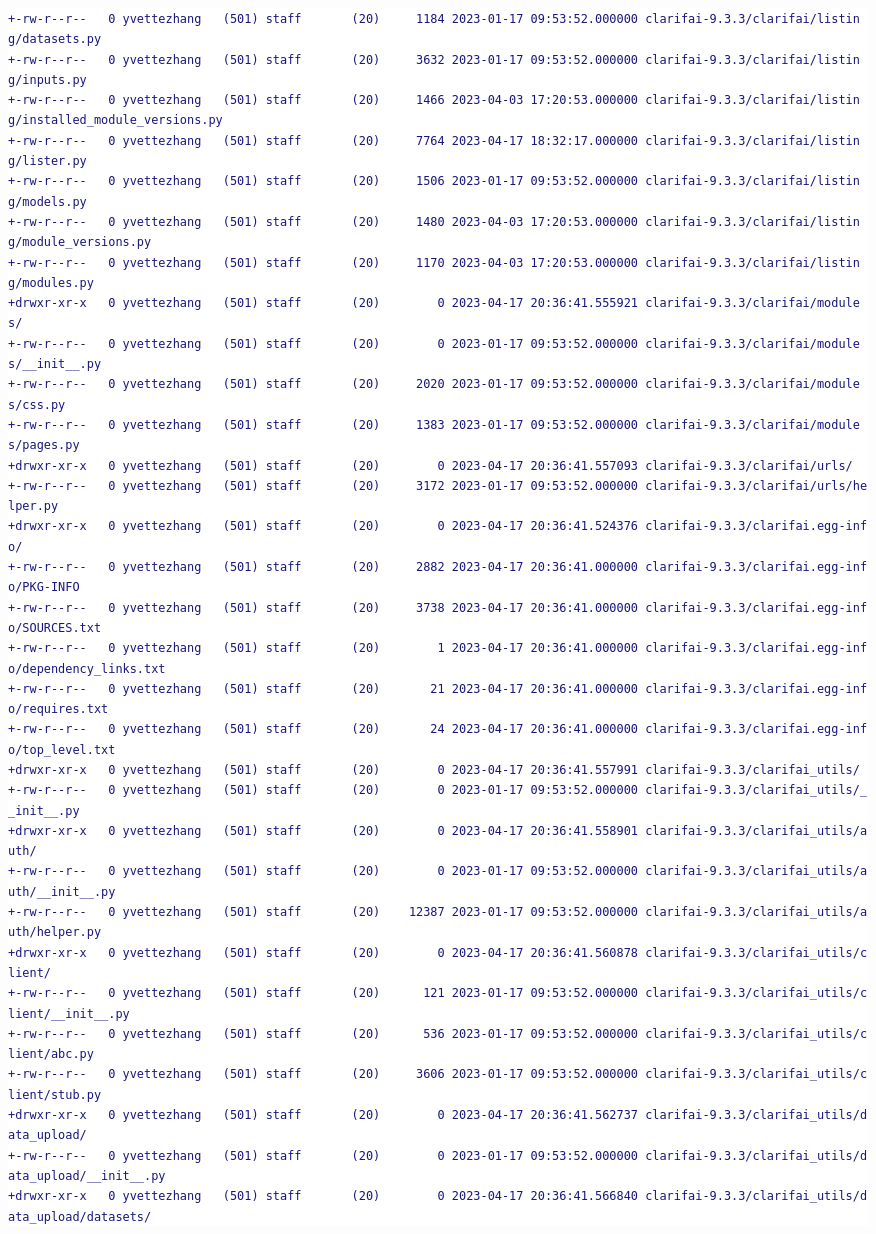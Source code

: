 ```diff
+-rw-r--r--   0 yvettezhang   (501) staff       (20)     1184 2023-01-17 09:53:52.000000 clarifai-9.3.3/clarifai/listing/datasets.py
+-rw-r--r--   0 yvettezhang   (501) staff       (20)     3632 2023-01-17 09:53:52.000000 clarifai-9.3.3/clarifai/listing/inputs.py
+-rw-r--r--   0 yvettezhang   (501) staff       (20)     1466 2023-04-03 17:20:53.000000 clarifai-9.3.3/clarifai/listing/installed_module_versions.py
+-rw-r--r--   0 yvettezhang   (501) staff       (20)     7764 2023-04-17 18:32:17.000000 clarifai-9.3.3/clarifai/listing/lister.py
+-rw-r--r--   0 yvettezhang   (501) staff       (20)     1506 2023-01-17 09:53:52.000000 clarifai-9.3.3/clarifai/listing/models.py
+-rw-r--r--   0 yvettezhang   (501) staff       (20)     1480 2023-04-03 17:20:53.000000 clarifai-9.3.3/clarifai/listing/module_versions.py
+-rw-r--r--   0 yvettezhang   (501) staff       (20)     1170 2023-04-03 17:20:53.000000 clarifai-9.3.3/clarifai/listing/modules.py
+drwxr-xr-x   0 yvettezhang   (501) staff       (20)        0 2023-04-17 20:36:41.555921 clarifai-9.3.3/clarifai/modules/
+-rw-r--r--   0 yvettezhang   (501) staff       (20)        0 2023-01-17 09:53:52.000000 clarifai-9.3.3/clarifai/modules/__init__.py
+-rw-r--r--   0 yvettezhang   (501) staff       (20)     2020 2023-01-17 09:53:52.000000 clarifai-9.3.3/clarifai/modules/css.py
+-rw-r--r--   0 yvettezhang   (501) staff       (20)     1383 2023-01-17 09:53:52.000000 clarifai-9.3.3/clarifai/modules/pages.py
+drwxr-xr-x   0 yvettezhang   (501) staff       (20)        0 2023-04-17 20:36:41.557093 clarifai-9.3.3/clarifai/urls/
+-rw-r--r--   0 yvettezhang   (501) staff       (20)     3172 2023-01-17 09:53:52.000000 clarifai-9.3.3/clarifai/urls/helper.py
+drwxr-xr-x   0 yvettezhang   (501) staff       (20)        0 2023-04-17 20:36:41.524376 clarifai-9.3.3/clarifai.egg-info/
+-rw-r--r--   0 yvettezhang   (501) staff       (20)     2882 2023-04-17 20:36:41.000000 clarifai-9.3.3/clarifai.egg-info/PKG-INFO
+-rw-r--r--   0 yvettezhang   (501) staff       (20)     3738 2023-04-17 20:36:41.000000 clarifai-9.3.3/clarifai.egg-info/SOURCES.txt
+-rw-r--r--   0 yvettezhang   (501) staff       (20)        1 2023-04-17 20:36:41.000000 clarifai-9.3.3/clarifai.egg-info/dependency_links.txt
+-rw-r--r--   0 yvettezhang   (501) staff       (20)       21 2023-04-17 20:36:41.000000 clarifai-9.3.3/clarifai.egg-info/requires.txt
+-rw-r--r--   0 yvettezhang   (501) staff       (20)       24 2023-04-17 20:36:41.000000 clarifai-9.3.3/clarifai.egg-info/top_level.txt
+drwxr-xr-x   0 yvettezhang   (501) staff       (20)        0 2023-04-17 20:36:41.557991 clarifai-9.3.3/clarifai_utils/
+-rw-r--r--   0 yvettezhang   (501) staff       (20)        0 2023-01-17 09:53:52.000000 clarifai-9.3.3/clarifai_utils/__init__.py
+drwxr-xr-x   0 yvettezhang   (501) staff       (20)        0 2023-04-17 20:36:41.558901 clarifai-9.3.3/clarifai_utils/auth/
+-rw-r--r--   0 yvettezhang   (501) staff       (20)        0 2023-01-17 09:53:52.000000 clarifai-9.3.3/clarifai_utils/auth/__init__.py
+-rw-r--r--   0 yvettezhang   (501) staff       (20)    12387 2023-01-17 09:53:52.000000 clarifai-9.3.3/clarifai_utils/auth/helper.py
+drwxr-xr-x   0 yvettezhang   (501) staff       (20)        0 2023-04-17 20:36:41.560878 clarifai-9.3.3/clarifai_utils/client/
+-rw-r--r--   0 yvettezhang   (501) staff       (20)      121 2023-01-17 09:53:52.000000 clarifai-9.3.3/clarifai_utils/client/__init__.py
+-rw-r--r--   0 yvettezhang   (501) staff       (20)      536 2023-01-17 09:53:52.000000 clarifai-9.3.3/clarifai_utils/client/abc.py
+-rw-r--r--   0 yvettezhang   (501) staff       (20)     3606 2023-01-17 09:53:52.000000 clarifai-9.3.3/clarifai_utils/client/stub.py
+drwxr-xr-x   0 yvettezhang   (501) staff       (20)        0 2023-04-17 20:36:41.562737 clarifai-9.3.3/clarifai_utils/data_upload/
+-rw-r--r--   0 yvettezhang   (501) staff       (20)        0 2023-01-17 09:53:52.000000 clarifai-9.3.3/clarifai_utils/data_upload/__init__.py
+drwxr-xr-x   0 yvettezhang   (501) staff       (20)        0 2023-04-17 20:36:41.566840 clarifai-9.3.3/clarifai_utils/data_upload/datasets/
```
